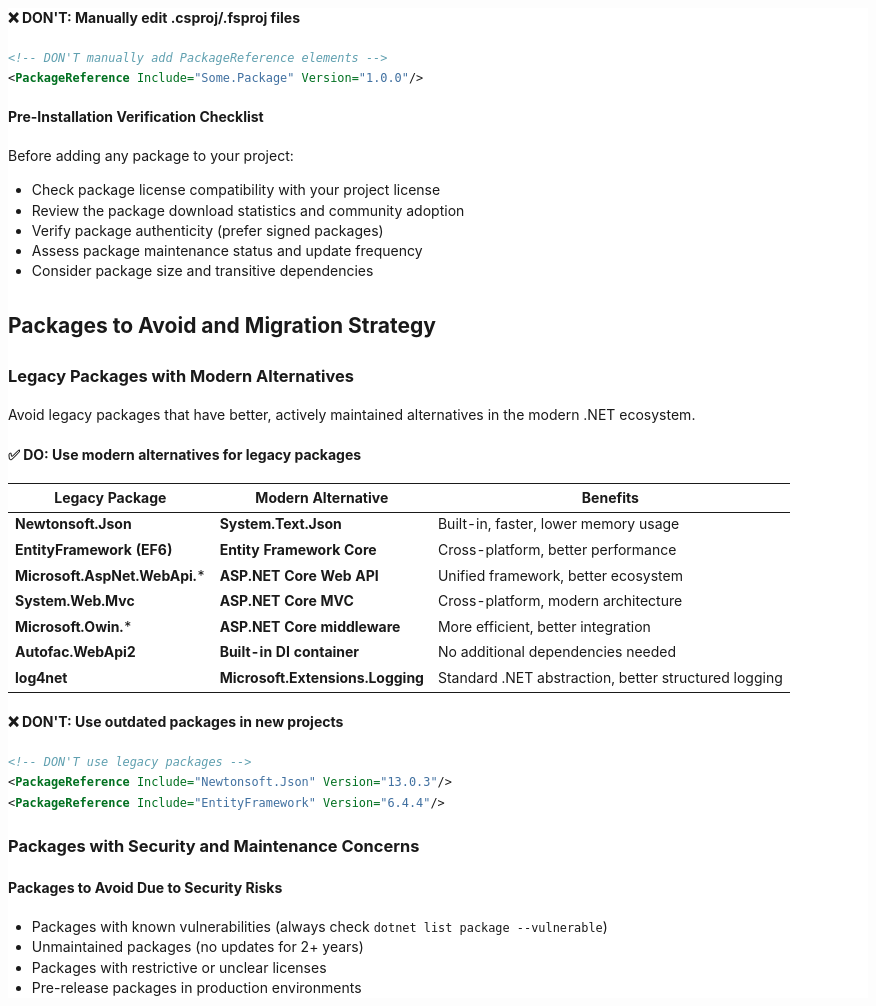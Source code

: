 #### ❌ DON'T: Manually edit .csproj/.fsproj files

```xml
<!-- DON'T manually add PackageReference elements -->
<PackageReference Include="Some.Package" Version="1.0.0"/>
```

#### Pre-Installation Verification Checklist

Before adding any package to your project:

- Check package license compatibility with your project license
- Review the package download statistics and community adoption
- Verify package authenticity (prefer signed packages)
- Assess package maintenance status and update frequency
- Consider package size and transitive dependencies

## Packages to Avoid and Migration Strategy

### Legacy Packages with Modern Alternatives

Avoid legacy packages that have better, actively maintained alternatives in the modern .NET ecosystem.

#### ✅ DO: Use modern alternatives for legacy packages

| Legacy Package                | Modern Alternative               | Benefits                                             |
|-------------------------------|----------------------------------|------------------------------------------------------|
| **Newtonsoft.Json**           | **System.Text.Json**             | Built-in, faster, lower memory usage                 |
| **EntityFramework (EF6)**     | **Entity Framework Core**        | Cross-platform, better performance                   |
| **Microsoft.AspNet.WebApi.*** | **ASP.NET Core Web API**         | Unified framework, better ecosystem                  |
| **System.Web.Mvc**            | **ASP.NET Core MVC**             | Cross-platform, modern architecture                  |
| **Microsoft.Owin.***          | **ASP.NET Core middleware**      | More efficient, better integration                   |
| **Autofac.WebApi2**           | **Built-in DI container**        | No additional dependencies needed                    |
| **log4net**                   | **Microsoft.Extensions.Logging** | Standard .NET abstraction, better structured logging |

#### ❌ DON'T: Use outdated packages in new projects

```xml
<!-- DON'T use legacy packages -->
<PackageReference Include="Newtonsoft.Json" Version="13.0.3"/>
<PackageReference Include="EntityFramework" Version="6.4.4"/>
```

### Packages with Security and Maintenance Concerns

#### Packages to Avoid Due to Security Risks

- Packages with known vulnerabilities (always check `dotnet list package --vulnerable`)
- Unmaintained packages (no updates for 2+ years)
- Packages with restrictive or unclear licenses
- Pre-release packages in production environments
